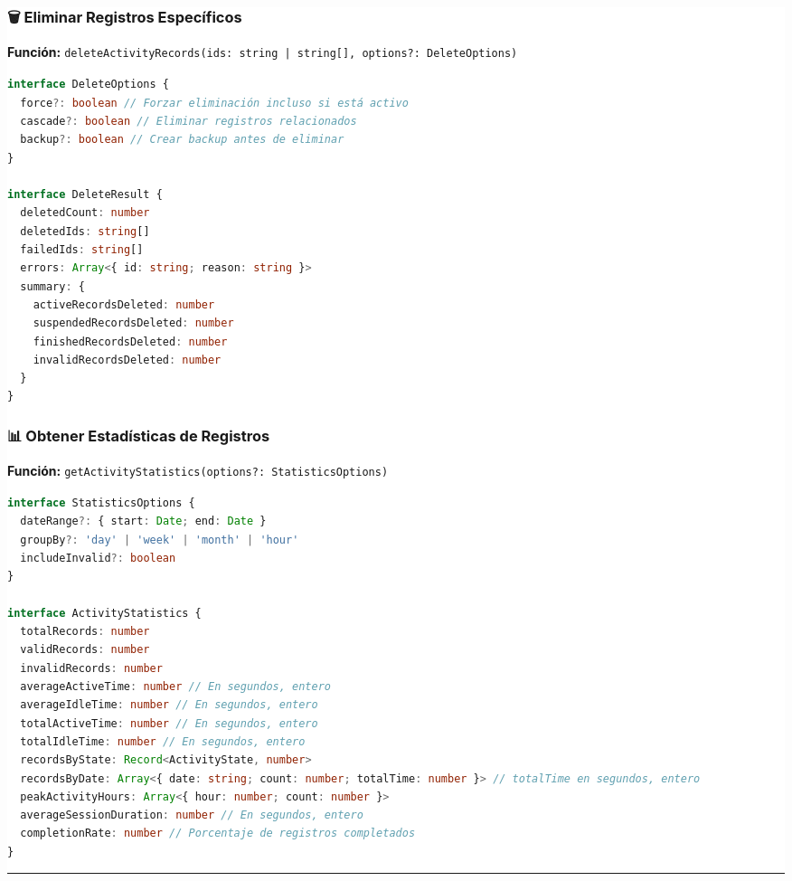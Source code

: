 ### 🗑️ Eliminar Registros Específicos

**Función:** `deleteActivityRecords(ids: string | string[], options?: DeleteOptions)`

```typescript
interface DeleteOptions {
  force?: boolean // Forzar eliminación incluso si está activo
  cascade?: boolean // Eliminar registros relacionados
  backup?: boolean // Crear backup antes de eliminar
}

interface DeleteResult {
  deletedCount: number
  deletedIds: string[]
  failedIds: string[]
  errors: Array<{ id: string; reason: string }>
  summary: {
    activeRecordsDeleted: number
    suspendedRecordsDeleted: number
    finishedRecordsDeleted: number
    invalidRecordsDeleted: number
  }
}
```

### 📊 Obtener Estadísticas de Registros

**Función:** `getActivityStatistics(options?: StatisticsOptions)`

```typescript
interface StatisticsOptions {
  dateRange?: { start: Date; end: Date }
  groupBy?: 'day' | 'week' | 'month' | 'hour'
  includeInvalid?: boolean
}

interface ActivityStatistics {
  totalRecords: number
  validRecords: number
  invalidRecords: number
  averageActiveTime: number // En segundos, entero
  averageIdleTime: number // En segundos, entero
  totalActiveTime: number // En segundos, entero
  totalIdleTime: number // En segundos, entero
  recordsByState: Record<ActivityState, number>
  recordsByDate: Array<{ date: string; count: number; totalTime: number }> // totalTime en segundos, entero
  peakActivityHours: Array<{ hour: number; count: number }>
  averageSessionDuration: number // En segundos, entero
  completionRate: number // Porcentaje de registros completados
}
```

---